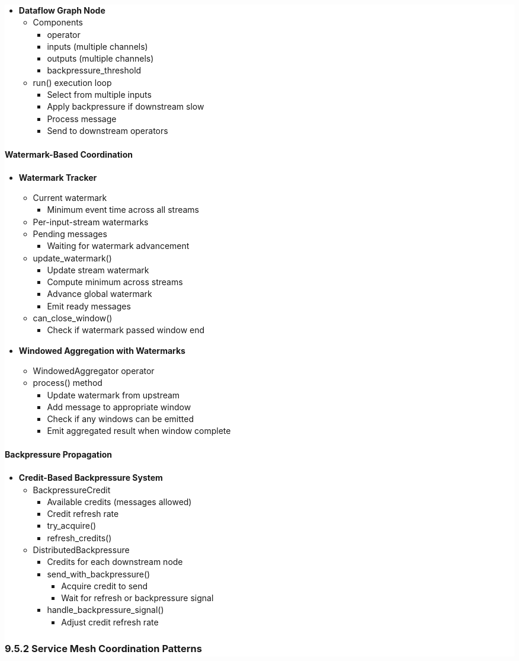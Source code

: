 - **Dataflow Graph Node**
  - Components
    - operator
    - inputs (multiple channels)
    - outputs (multiple channels)
    - backpressure_threshold
  - run() execution loop
    - Select from multiple inputs
    - Apply backpressure if downstream slow
    - Process message
    - Send to downstream operators

#### Watermark-Based Coordination
- **Watermark Tracker**
  - Current watermark
    - Minimum event time across all streams
  - Per-input-stream watermarks
  - Pending messages
    - Waiting for watermark advancement
  - update_watermark()
    - Update stream watermark
    - Compute minimum across streams
    - Advance global watermark
    - Emit ready messages
  - can_close_window()
    - Check if watermark passed window end

- **Windowed Aggregation with Watermarks**
  - WindowedAggregator operator
  - process() method
    - Update watermark from upstream
    - Add message to appropriate window
    - Check if any windows can be emitted
    - Emit aggregated result when window complete

#### Backpressure Propagation
- **Credit-Based Backpressure System**
  - BackpressureCredit
    - Available credits (messages allowed)
    - Credit refresh rate
    - try_acquire()
    - refresh_credits()
  - DistributedBackpressure
    - Credits for each downstream node
    - send_with_backpressure()
      - Acquire credit to send
      - Wait for refresh or backpressure signal
    - handle_backpressure_signal()
      - Adjust credit refresh rate

### 9.5.2 Service Mesh Coordination Patterns
